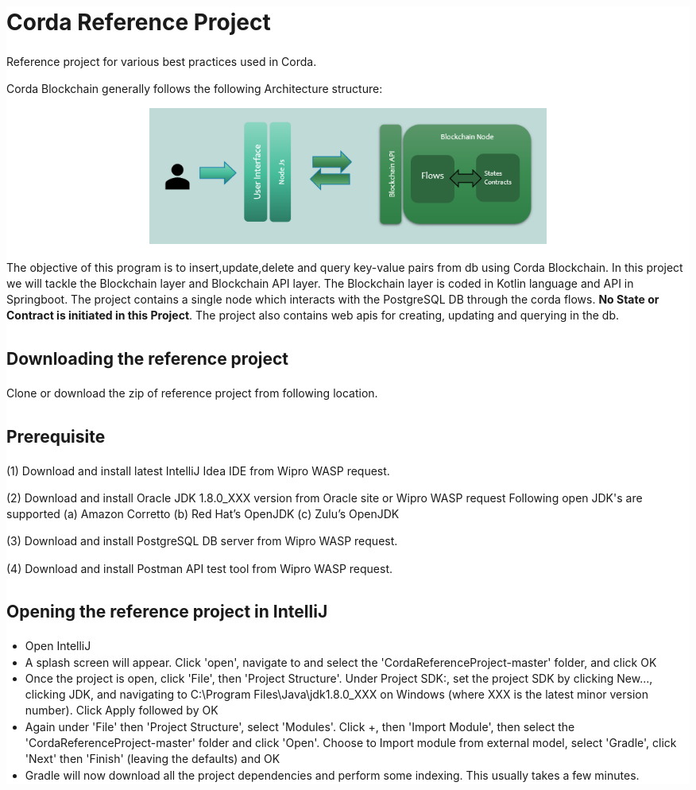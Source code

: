 # Corda Reference Project
Reference project for various best practices used in Corda.

Corda Blockchain generally follows the following Architecture structure:

<p align="center">
  <img src="Architecture.png" alt="Blockchain Architecture" width="500" />
</p>

The objective of this program is to insert,update,delete and query key-value pairs from db using Corda Blockchain. In 
this project we will tackle the Blockchain layer and Blockchain API layer. The Blockchain layer is coded in Kotlin 
language and API in Springboot. The project contains a single node which interacts with the PostgreSQL DB through the 
corda flows. **No State or Contract is initiated in this Project**. The project also contains web apis for creating, 
updating and querying in the db.

## Downloading the reference project
Clone or download the zip of reference project from following location.

## Prerequisite
(1) Download and install latest IntelliJ Idea IDE from Wipro WASP request.

(2) Download and install Oracle JDK  1.8.0_XXX version from Oracle site or Wipro WASP request
    Following open JDK's are supported
    (a) Amazon Corretto
    (b) Red Hat’s OpenJDK
    (c) Zulu’s OpenJDK
     
(3) Download and install PostgreSQL DB server from Wipro WASP request.

(4) Download and install Postman API test tool from Wipro WASP request.

## Opening the reference project in IntelliJ 
* Open IntelliJ
* A splash screen will appear. Click 'open', navigate to and select the 'CordaReferenceProject-master' folder, and click OK
* Once the project is open, click 'File', then 'Project Structure'. Under Project SDK:, set the project SDK by clicking New..., clicking JDK, and navigating to C:\Program Files\Java\jdk1.8.0_XXX on Windows (where XXX is the latest minor version number). Click Apply followed by OK
* Again under 'File' then 'Project Structure', select 'Modules'. Click +, then 'Import Module', then select the 'CordaReferenceProject-master' folder and click 'Open'. Choose to Import module from external model, select 'Gradle', click 'Next' then 'Finish' (leaving the defaults) and OK
* Gradle will now download all the project dependencies and perform some indexing. This usually takes a few minutes.
